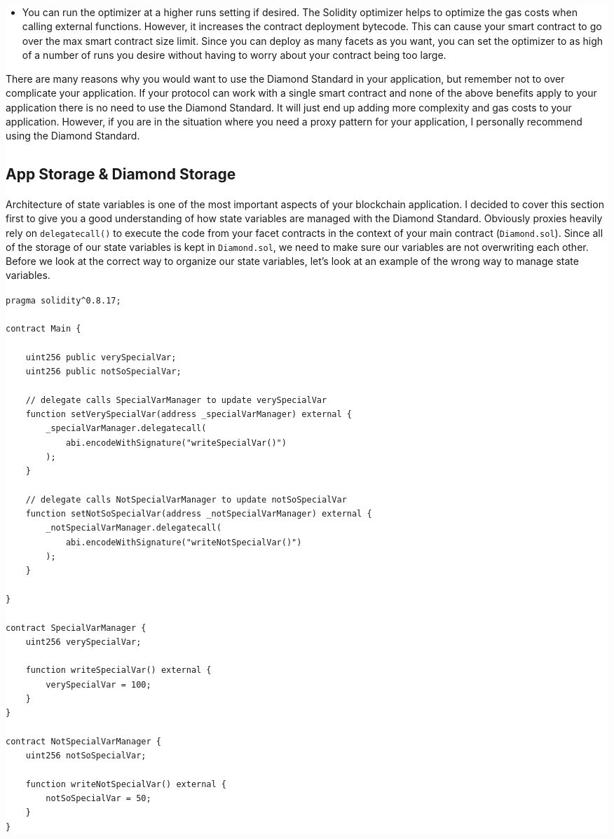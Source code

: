 - You can run the optimizer at a higher runs setting if desired. The Solidity optimizer helps to optimize the gas costs when calling external functions. However, it increases the contract deployment bytecode. This can cause your smart contract to go over the max smart contract size limit. Since you can deploy as many facets as you want, you can set the optimizer to as high of a number of runs you desire without having to worry about your contract being too large. <br>

There are many reasons why you would want to use the Diamond Standard in your application, but remember not to over complicate your application. If your protocol can work with a single smart contract and none of the above benefits apply to your application there is no need to use the Diamond Standard. It will just end up adding more complexity and gas costs to your application. However, if you are in the situation where you need a proxy pattern for your application, I personally recommend using the Diamond Standard.



## App Storage & Diamond Storage
Architecture of state variables is one of the most important aspects of your blockchain application. I decided to cover this section first to give you a good understanding of how state variables are managed with the Diamond Standard. Obviously proxies heavily rely on ```delegatecall()``` to execute the code from your facet contracts in the context of your main contract (```Diamond.sol```). Since all of the storage of our state variables is kept in ```Diamond.sol```, we need to make sure our variables are not overwriting each other. Before we look at the correct way to organize our state variables, let’s look at an example of the wrong way to manage state variables.
```
pragma solidity^0.8.17;

contract Main {

    uint256 public verySpecialVar;
    uint256 public notSoSpecialVar;

    // delegate calls SpecialVarManager to update verySpecialVar
    function setVerySpecialVar(address _specialVarManager) external {
        _specialVarManager.delegatecall(
            abi.encodeWithSignature("writeSpecialVar()")
        );
    }

    // delegate calls NotSpecialVarManager to update notSoSpecialVar
    function setNotSoSpecialVar(address _notSpecialVarManager) external {
        _notSpecialVarManager.delegatecall(
            abi.encodeWithSignature("writeNotSpecialVar()")
        );
    }
    
}

contract SpecialVarManager {
    uint256 verySpecialVar;

    function writeSpecialVar() external {
        verySpecialVar = 100;
    }
}

contract NotSpecialVarManager {
    uint256 notSoSpecialVar;

    function writeNotSpecialVar() external {
        notSoSpecialVar = 50;
    }
}
```